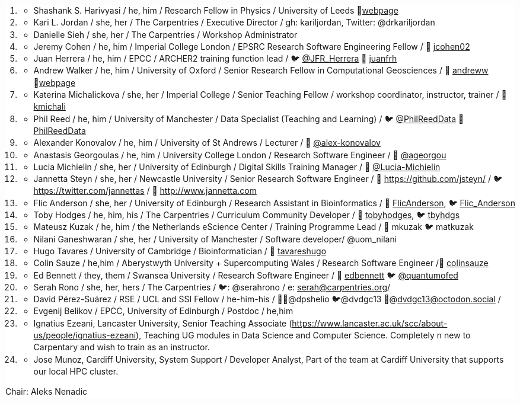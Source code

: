 1. - Shashank S. Harivyasi / he, him / Research Fellow in Physics / University of Leeds :link:[webpage](https://harivyasi.com)
1. - Kari L. Jordan / she, her / The Carpentries / Executive Director / gh: kariljordan, Twitter: @drkariljordan
1. - Danielle Sieh / she, her / The Carpentries / Workshop Administrator 
1. - Jeremy Cohen / he, him / Imperial College London / EPSRC Research Software Engineering Fellow / :octopus: [jcohen02](https://github.com/jcohen02)
1. - Juan Herrera / he, him / EPCC / ARCHER2 training function lead / :bird: [@JFR_Herrera](https://twitter.com/JFR_Herrera) :octopus: [juanfrh](https://github.com/juanfrh)
1. - Andrew Walker / he, him / University of Oxford / Senior Research Fellow in Computational Geosciences / :octopus: [andreww](https://github.com/andreww) :link:[webpage](https://www.earth.ox.ac.uk/people/andrew-walker/)
1. - Katerina Michalickova / she, her / Imperial College / Senior Teaching Fellow / workshop coordinator, instructor, trainer / :octopus: [kmichali](https://github.com/kmichali)
1. - Phil Reed / he, him / University of Manchester / Data Specialist (Teaching and Learning) / :bird: [@PhilReedData](https://twitter.com/PhilReedData) :octopus: [PhilReedData](https://github.com/PhilReedData)
1. - Alexander Konovalov / he, him / University of St Andrews / Lecturer / :octopus: [@alex-konovalov](https://github.com/alex-konovalov)
1. - Anastasis Georgoulas / he, him / University College London / Research Software Engineer / :octopus: [@ageorgou](https://github.com/ageorgou)
1. - Lucia Michielin / she, her / University of Edinburgh / Digital Skills Training Manager / :fox_face: [@Lucia-Michielin](https://github.com/Lucia-Michielin)
1. - Jannetta Steyn / she, her / Newcastle University / Senior Research Software Engineer / :octopus: https://github.com/jsteyn/ / :bird: https://twitter.com/jannettas / :link: http://www.jannetta.com 
1. - Flic Anderson / she, her / University of Edinburgh / Research Assistant in Bioinformatics / :octopus: [FlicAnderson](https://github.com/FlicAnderson), :bird: [Flic_Anderson](https://twitter.com/Flic_Anderson)
1. - Toby Hodges / he, him, his / The Carpentries / Curriculum Community Developer / :octopus: [tobyhodges](https://github.com/tobyhodges), :bird: [tbyhdgs](https://twitter.com/tbyhdgs)
1. - Mateusz Kuzak / he, him / the Netherlands eScience Center / Training Programme Lead / :octopus: mkuzak :bird: matkuzak
1. - Nilani Ganeshwaran / she, her / University of Manchester / Software developer/ @uom_nilani 
1. - Hugo Tavares / University of Cambridge / Bioinformatician / :octopus: [tavareshugo](https://github.com/tavareshugo)
1. - Colin Sauze / he,him / Aberystwyth University + Supercomputing Wales / Research Software Engineer /:octopus: [colinsauze](https://github.com/colinsauze)
1. - Ed Bennett / they, them / Swansea University / Research Software Engineer / :octopus: [edbennett](https://github.com/edbennett/) 🐦 [@quantumofed](https://twitter.com/quantumofed)
1. - Serah Rono / she, her, hers / The Carpentries / 🐦: @serahrono / e: serah@carpentries.org/
1. - David Pérez-Suárez / RSE / UCL and SSI Fellow / he-him-his / 🐙🐱@dpshelio 🐦@dvdgc13 🐘@dvdgc13@octodon.social /
1. - Evgenij Belikov / EPCC, University of Edinburgh / Postdoc / he,him 
1. - Ignatius Ezeani, Lancaster University, Senior Teaching Associate (https://www.lancaster.ac.uk/scc/about-us/people/ignatius-ezeani), Teaching UG modules in Data Science and Computer Science. Completely n new to Carpentary and wish to train as an instructor.
1. - Jose Munoz, Cardiff University, System Support / Developer Analyst, Part of the team at Cardiff University that supports our local HPC cluster.


Chair: Aleks Nenadic
